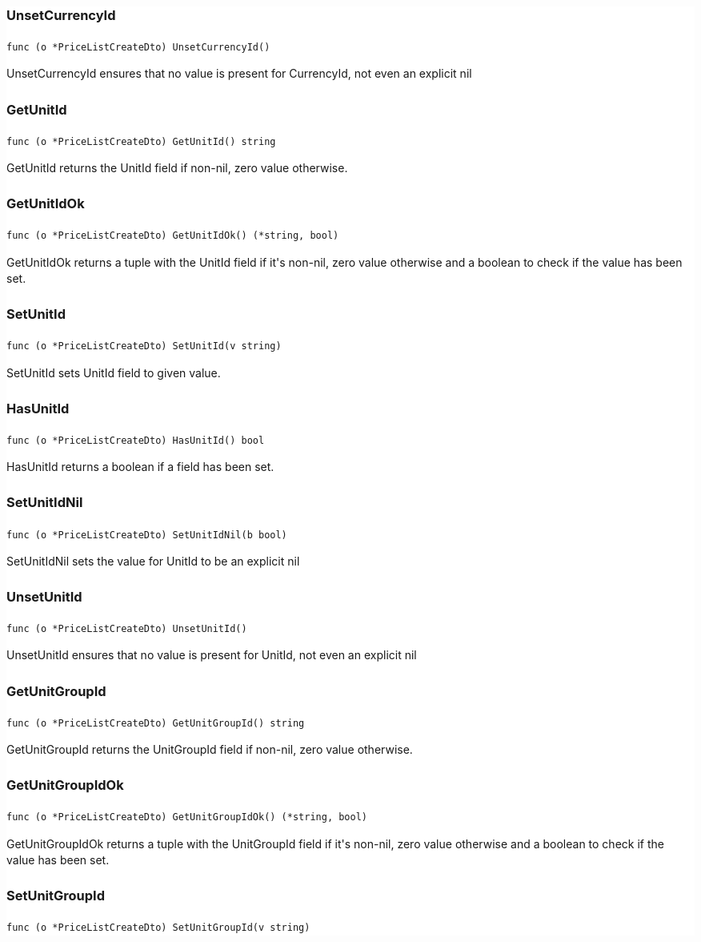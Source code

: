 ### UnsetCurrencyId
`func (o *PriceListCreateDto) UnsetCurrencyId()`

UnsetCurrencyId ensures that no value is present for CurrencyId, not even an explicit nil
### GetUnitId

`func (o *PriceListCreateDto) GetUnitId() string`

GetUnitId returns the UnitId field if non-nil, zero value otherwise.

### GetUnitIdOk

`func (o *PriceListCreateDto) GetUnitIdOk() (*string, bool)`

GetUnitIdOk returns a tuple with the UnitId field if it's non-nil, zero value otherwise
and a boolean to check if the value has been set.

### SetUnitId

`func (o *PriceListCreateDto) SetUnitId(v string)`

SetUnitId sets UnitId field to given value.

### HasUnitId

`func (o *PriceListCreateDto) HasUnitId() bool`

HasUnitId returns a boolean if a field has been set.

### SetUnitIdNil

`func (o *PriceListCreateDto) SetUnitIdNil(b bool)`

 SetUnitIdNil sets the value for UnitId to be an explicit nil

### UnsetUnitId
`func (o *PriceListCreateDto) UnsetUnitId()`

UnsetUnitId ensures that no value is present for UnitId, not even an explicit nil
### GetUnitGroupId

`func (o *PriceListCreateDto) GetUnitGroupId() string`

GetUnitGroupId returns the UnitGroupId field if non-nil, zero value otherwise.

### GetUnitGroupIdOk

`func (o *PriceListCreateDto) GetUnitGroupIdOk() (*string, bool)`

GetUnitGroupIdOk returns a tuple with the UnitGroupId field if it's non-nil, zero value otherwise
and a boolean to check if the value has been set.

### SetUnitGroupId

`func (o *PriceListCreateDto) SetUnitGroupId(v string)`
